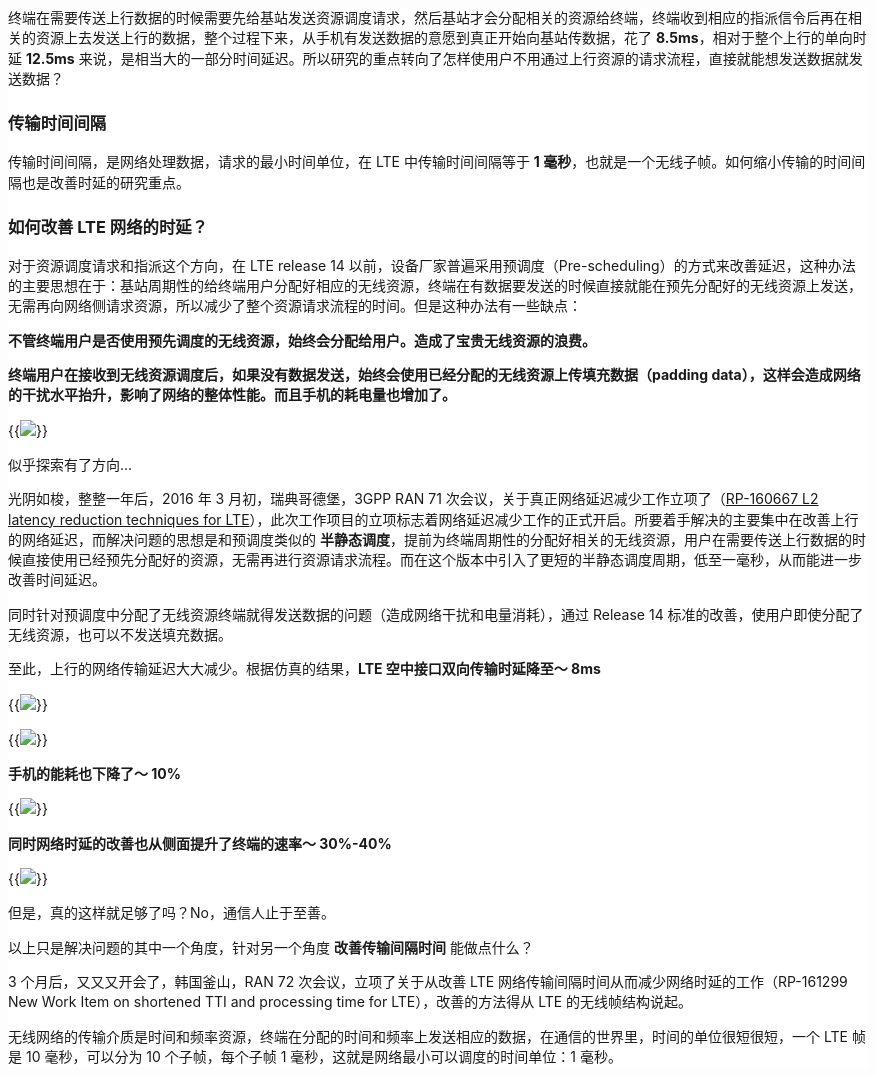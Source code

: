 终端在需要传送上行数据的时候需要先给基站发送资源调度请求，然后基站才会分配相关的资源给终端，终端收到相应的指派信令后再在相关的资源上去发送上行的数据，整个过程下来，从手机有发送数据的意愿到真正开始向基站传数据，花了 **8.5ms**，相对于整个上行的单向时延 **12.5ms** 来说，是相当大的一部分时间延迟。所以研究的重点转向了怎样使用户不用通过上行资源的请求流程，直接就能想发送数据就发送数据？

### 传输时间间隔

传输时间间隔，是网络处理数据，请求的最小时间单位，在 LTE 中传输时间间隔等于 **1 毫秒**，也就是一个无线子帧。如何缩小传输的时间间隔也是改善时延的研究重点。

### 如何改善 LTE 网络的时延？

对于资源调度请求和指派这个方向，在 LTE release 14 以前，设备厂家普遍采用预调度（Pre-scheduling）的方式来改善延迟，这种办法的主要思想在于：基站周期性的给终端用户分配好相应的无线资源，终端在有数据要发送的时候直接就能在预先分配好的无线资源上发送，无需再向网络侧请求资源，所以减少了整个资源请求流程的时间。但是这种办法有一些缺点：

**不管终端用户是否使用预先调度的无线资源，始终会分配给用户。造成了宝贵无线资源的浪费。**

**终端用户在接收到无线资源调度后，如果没有数据发送，始终会使用已经分配的无线资源上传填充数据（padding data），这样会造成网络的干扰水平抬升，影响了网络的整体性能。而且手机的耗电量也增加了。**

{{<image src="https://fastly.jsdelivr.net/gh/techkoala/techkoala.github.io@master/images/WirelessCommunication/5G/Delay/LTE_pre_scheduling.webp" caption="LTE 预调度（Pre-scheduling）">}}

似乎探索有了方向...

光阴如梭，整整一年后，2016 年 3 月初，瑞典哥德堡，3GPP RAN 71 次会议，关于真正网络延迟减少工作立项了（[RP-160667 L2 latency reduction techniques for LTE](https://www.3gpp.org/ftp/tsg_ran/TSG_RAN/TSGR_71/Docs/RP-160667.zip)），此次工作项目的立项标志着网络延迟减少工作的正式开启。所要着手解决的主要集中在改善上行的网络延迟，而解决问题的思想是和预调度类似的 **半静态调度**，提前为终端周期性的分配好相关的无线资源，用户在需要传送上行数据的时候直接使用已经预先分配好的资源，无需再进行资源请求流程。而在这个版本中引入了更短的半静态调度周期，低至一毫秒，从而能进一步改善时间延迟。

同时针对预调度中分配了无线资源终端就得发送数据的问题（造成网络干扰和电量消耗），通过 Release 14 标准的改善，使用户即使分配了无线资源，也可以不发送填充数据。

至此，上行的网络传输延迟大大减少。根据仿真的结果，**LTE 空中接口双向传输时延降至～ 8ms**

{{<image src="https://fastly.jsdelivr.net/gh/techkoala/techkoala.github.io@master/images/WirelessCommunication/5G/Delay/Semi_static_scheduling_cycle.webp" caption="更短的半静态调度周期">}}

{{<image src="https://fastly.jsdelivr.net/gh/techkoala/techkoala.github.io@master/images/WirelessCommunication/5G/Delay/Without_padding.webp" caption="上行不用发送 Padding 数据">}}

**手机的能耗也下降了～ 10%**

{{<image src="https://fastly.jsdelivr.net/gh/techkoala/techkoala.github.io@master/images/WirelessCommunication/5G/Delay/Energy_to_Throughput.webp" caption="时延减少的同时对手机耗电量的改善 (Source: 3GPP R2-153490 L2 enhancements to reduce latency)">}}

**同时网络时延的改善也从侧面提升了终端的速率～ 30%-40%**

{{<image src="https://fastly.jsdelivr.net/gh/techkoala/techkoala.github.io@master/images/WirelessCommunication/5G/Delay/Ftp_rate_to_Throughput.webp" caption="时延减少的同时对终端速率提升 (Source: 3GPP R2-153490 L2 enhancements to reduce latency, Ericsson)">}}

但是，真的这样就足够了吗？No，通信人止于至善。

以上只是解决问题的其中一个角度，针对另一个角度 **改善传输间隔时间** 能做点什么？

3 个月后，又又又开会了，韩国釜山，RAN 72 次会议，立项了关于从改善 LTE 网络传输间隔时间从而减少网络时延的工作（RP-161299 New Work Item on shortened TTI and processing time for LTE），改善的方法得从 LTE 的无线帧结构说起。

无线网络的传输介质是时间和频率资源，终端在分配的时间和频率上发送相应的数据，在通信的世界里，时间的单位很短很短，一个 LTE 帧是 10 毫秒，可以分为 10 个子帧，每个子帧 1 毫秒，这就是网络最小可以调度的时间单位：1 毫秒。
